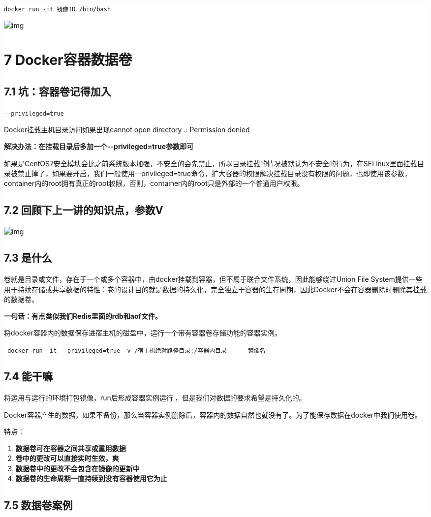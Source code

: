 ```
docker run -it 镜像ID /bin/bash
```

![img](https://vscodepic.oss-cn-beijing.aliyuncs.com/blog/1658141235833-b15f4d66-7533-445e-9681-820eea024934.png)

# 7 Docker容器数据卷

## 7.1 坑：容器卷记得加入

```
--privileged=true
```

Docker挂载主机目录访问如果出现cannot open directory .: Permission denied

**解决办法：在挂载目录后多加一个--privileged=true参数即可**

如果是CentOS7安全模块会比之前系统版本加强，不安全的会先禁止，所以目录挂载的情况被默认为不安全的行为，在SELinux里面挂载目录被禁止掉了，如果要开启，我们一般使用--privileged=true命令，扩大容器的权限解决挂载目录没有权限的问题，也即使用该参数，container内的root拥有真正的root权限，否则，container内的root只是外部的一个普通用户权限。

## 7.2 回顾下上一讲的知识点，参数V

![img](https://vscodepic.oss-cn-beijing.aliyuncs.com/blog/1658193898005-66ac7a6e-7f2f-4f7b-899d-5114a1215fa0.png)

## 7.3 是什么

卷就是目录或文件，存在于一个或多个容器中，由docker挂载到容器，但不属于联合文件系统，因此能够绕过Union File System提供一些用于持续存储或共享数据的特性：卷的设计目的就是数据的持久化，完全独立于容器的生存周期，因此Docker不会在容器删除时删除其挂载的数据卷。

**一句话：有点类似我们Redis里面的rdb和aof文件。**

将docker容器内的数据保存进宿主机的磁盘中，运行一个带有容器卷存储功能的容器实例。

```
 docker run -it --privileged=true -v /宿主机绝对路径目录:/容器内目录      镜像名
```

## 7.4 能干嘛

将运用与运行的环境打包镜像，run后形成容器实例运行 ，但是我们对数据的要求希望是持久化的。

Docker容器产生的数据，如果不备份，那么当容器实例删除后，容器内的数据自然也就没有了。为了能保存数据在docker中我们使用卷。

特点：

1. **数据卷可在容器之间共享或重用数据**
2. **卷中的更改可以直接实时生效，爽**
3. **数据卷中的更改不会包含在镜像的更新中**
4. **数据卷的生命周期一直持续到没有容器使用它为止**

## 7.5 数据卷案例
